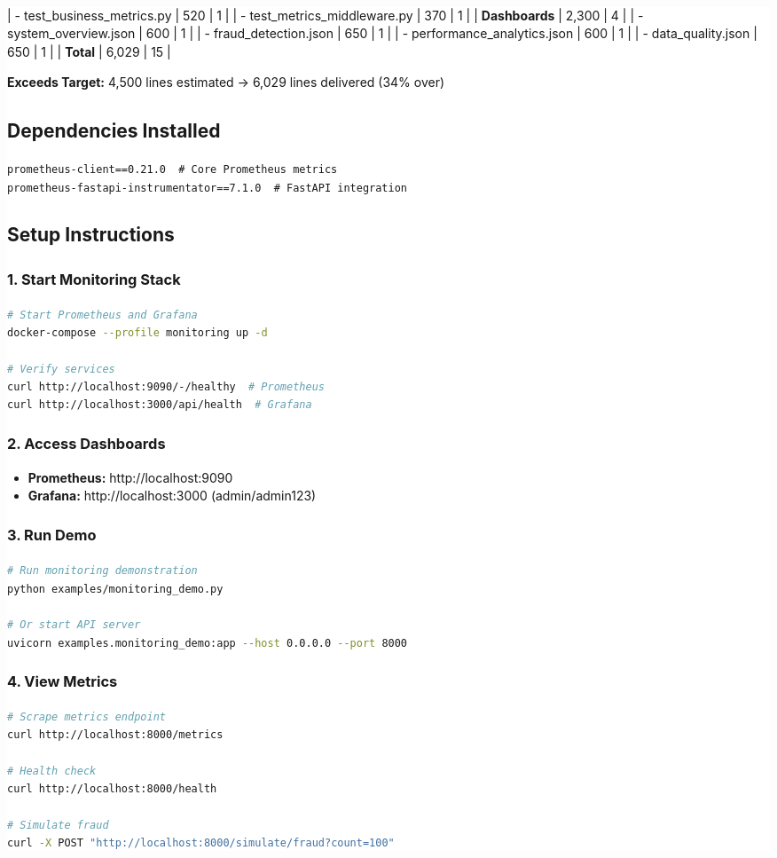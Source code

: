 | - test_business_metrics.py | 520 | 1 |
| - test_metrics_middleware.py | 370 | 1 |
| **Dashboards** | 2,300 | 4 |
| - system_overview.json | 600 | 1 |
| - fraud_detection.json | 650 | 1 |
| - performance_analytics.json | 600 | 1 |
| - data_quality.json | 650 | 1 |
| **Total** | 6,029 | 15 |

**Exceeds Target:** 4,500 lines estimated → 6,029 lines delivered (34% over)

## Dependencies Installed

```
prometheus-client==0.21.0  # Core Prometheus metrics
prometheus-fastapi-instrumentator==7.1.0  # FastAPI integration
```

## Setup Instructions

### 1. Start Monitoring Stack
```bash
# Start Prometheus and Grafana
docker-compose --profile monitoring up -d

# Verify services
curl http://localhost:9090/-/healthy  # Prometheus
curl http://localhost:3000/api/health  # Grafana
```

### 2. Access Dashboards
- **Prometheus:** http://localhost:9090
- **Grafana:** http://localhost:3000 (admin/admin123)

### 3. Run Demo
```bash
# Run monitoring demonstration
python examples/monitoring_demo.py

# Or start API server
uvicorn examples.monitoring_demo:app --host 0.0.0.0 --port 8000
```

### 4. View Metrics
```bash
# Scrape metrics endpoint
curl http://localhost:8000/metrics

# Health check
curl http://localhost:8000/health

# Simulate fraud
curl -X POST "http://localhost:8000/simulate/fraud?count=100"
```
